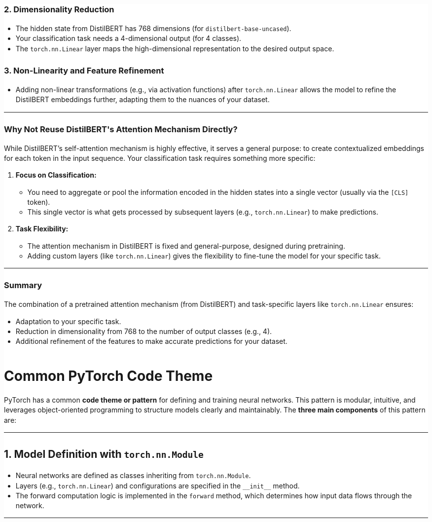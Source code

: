 ### 2. **Dimensionality Reduction**
- The hidden state from DistilBERT has 768 dimensions (for `distilbert-base-uncased`). 
- Your classification task needs a 4-dimensional output (for 4 classes). 
- The `torch.nn.Linear` layer maps the high-dimensional representation to the desired output space.

### 3. **Non-Linearity and Feature Refinement**
- Adding non-linear transformations (e.g., via activation functions) after `torch.nn.Linear` allows the model to refine the DistilBERT embeddings further, adapting them to the nuances of your dataset.

---

### Why Not Reuse DistilBERT's Attention Mechanism Directly?
While DistilBERT’s self-attention mechanism is highly effective, it serves a general purpose: to create contextualized embeddings for each token in the input sequence. Your classification task requires something more specific:

1. **Focus on Classification:**
   - You need to aggregate or pool the information encoded in the hidden states into a single vector (usually via the `[CLS]` token).
   - This single vector is what gets processed by subsequent layers (e.g., `torch.nn.Linear`) to make predictions.

2. **Task Flexibility:**
   - The attention mechanism in DistilBERT is fixed and general-purpose, designed during pretraining.
   - Adding custom layers (like `torch.nn.Linear`) gives the flexibility to fine-tune the model for your specific task.

---

### Summary
The combination of a pretrained attention mechanism (from DistilBERT) and task-specific layers like `torch.nn.Linear` ensures:
- Adaptation to your specific task.
- Reduction in dimensionality from 768 to the number of output classes (e.g., 4).
- Additional refinement of the features to make accurate predictions for your dataset.

# Common PyTorch Code Theme

PyTorch has a common **code theme or pattern** for defining and training neural networks. This pattern is modular, intuitive, and leverages object-oriented programming to structure models clearly and maintainably. The **three main components** of this pattern are:

---

## **1. Model Definition with `torch.nn.Module`**
- Neural networks are defined as classes inheriting from `torch.nn.Module`.
- Layers (e.g., `torch.nn.Linear`) and configurations are specified in the `__init__` method.
- The forward computation logic is implemented in the `forward` method, which determines how input data flows through the network.

---